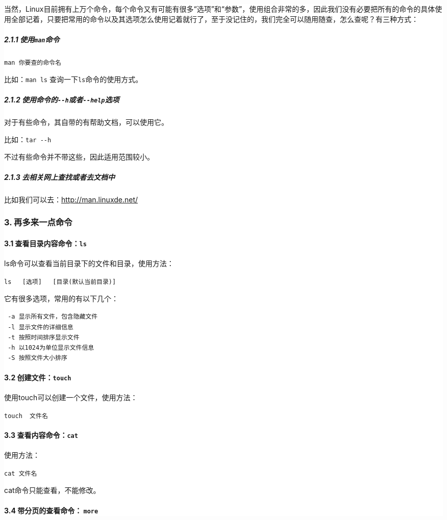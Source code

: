 当然，Linux目前拥有上万个命令，每个命令又有可能有很多“选项”和“参数”，使用组合非常的多，因此我们没有必要把所有的命令的具体使用全部记着，只要把常用的命令以及其选项怎么使用记着就行了，至于没记住的，我们完全可以随用随查，怎么查呢？有三种方式：

##### 2.1.1 使用`man`命令

```
man 你要查的命令名
```
比如：`man ls` 查询一下`ls`命令的使用方式。


##### 2.1.2 使用命令的`--h`或者`--help`选项

对于有些命令，其自带的有帮助文档，可以使用它。

比如：`tar --h`

不过有些命令并不带这些，因此适用范围较小。

##### 2.1.3 去相关网上查找或者去文档中

比如我们可以去：http://man.linuxde.net/

### 3. 再多来一点命令

#### 3.1 查看目录内容命令：`ls`

ls命令可以查看当前目录下的文件和目录，使用方法：

```
ls   [选项]   [目录(默认当前目录)]
```

它有很多选项，常用的有以下几个：
```
 -a 显示所有文件，包含隐藏文件
 -l 显示文件的详细信息
 -t 按照时间排序显示文件
 -h 以1024为单位显示文件信息
 -S 按照文件大小排序
```
#### 3.2 创建文件：`touch`

使用touch可以创建一个文件，使用方法：

```
touch  文件名
```

#### 3.3 查看内容命令：`cat`

使用方法：

```
cat 文件名
```
cat命令只能查看，不能修改。

#### 3.4 带分页的查看命令： `more`
